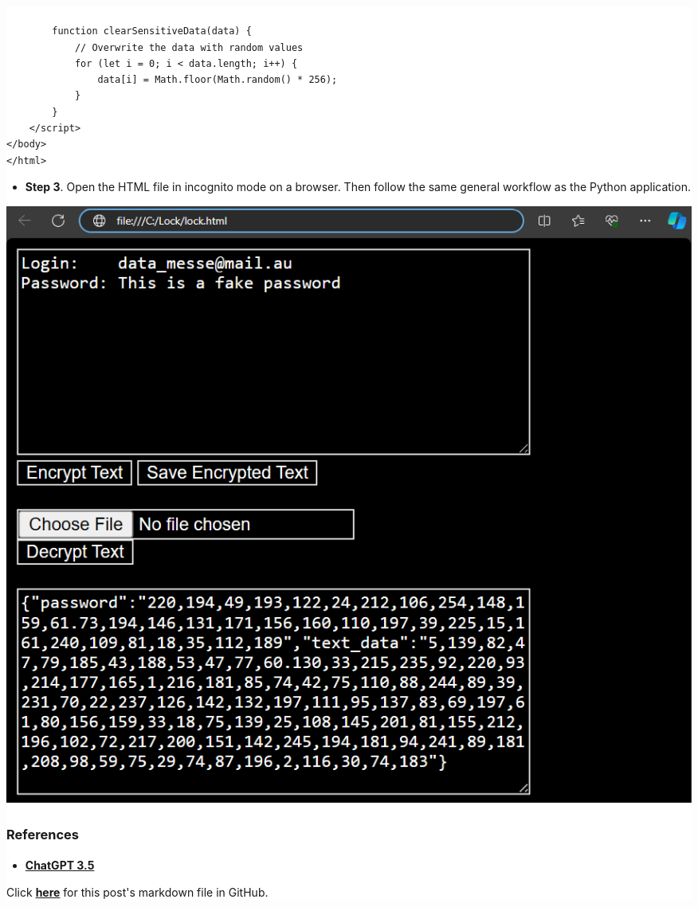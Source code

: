 ```

        function clearSensitiveData(data) {
            // Overwrite the data with random values
            for (let i = 0; i < data.length; i++) {
                data[i] = Math.floor(Math.random() * 256);
            }
        }
    </script>
</body>
</html>

```

* **Step 3**. Open the HTML file in incognito mode on a browser.
Then follow the same general workflow as the Python application.

![HTML + JavaScript](https://raw.githubusercontent.com/makuharistudio/makuharistudio.github.io/main/src/assets-blog/2024-03-28--13.png?raw=true)


### References

* **[ChatGPT 3.5](https://chat.openai.com/)**


Click **[here](https://github.com/makuharistudio/makuharistudio.github.io/blob/main/src/posts/2024-03-28.md)** for this post's markdown file in GitHub.